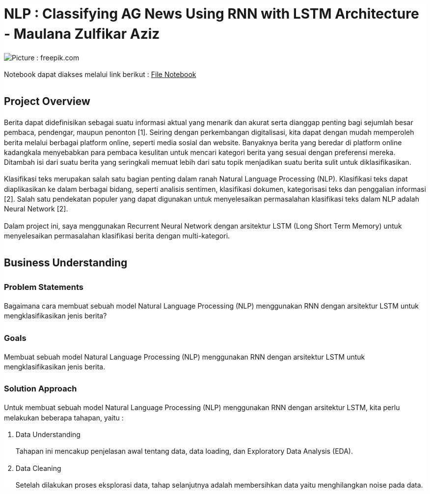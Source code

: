 # **NLP : Classifying AG News Using RNN with LSTM Architecture - Maulana Zulfikar Aziz**

![](https://github.com/Maulanaaz/ML-Project/blob/main/AG%20News%20Classification/Images/Cover_MD.jpg?raw=true "Picture : freepik.com")

Notebook dapat diakses melalui link berikut : [File Notebook](https://colab.research.google.com/drive/1iu4zUq_dyJghBKskEw8JWnq4HygbLnND#scrollTo=LWU4h-ASIcmF)


## **Project Overview**
Berita dapat didefinisikan sebagai suatu informasi aktual yang menarik dan akurat serta dianggap penting bagi sejumlah besar pembaca, pendengar, maupun penonton [1]. Seiring dengan perkembangan digitalisasi, kita dapat dengan mudah memperoleh berita melalui berbagai platform online, seperti media sosial dan website. Banyaknya berita yang beredar di platform online kadangkala menyebabkan para pembaca kesulitan untuk mencari kategori berita yang sesuai dengan preferensi mereka. Ditambah isi dari suatu berita yang seringkali memuat lebih dari satu topik menjadikan suatu berita sulit untuk diklasifikasikan.

Klasifikasi teks merupakan salah satu bagian penting dalam ranah Natural Language Processing (NLP). Klasifikasi teks dapat diaplikasikan ke dalam berbagai bidang, seperti analisis sentimen, klasifikasi dokumen, kategorisasi teks dan penggalian informasi [2]. Salah satu pendekatan populer yang dapat digunakan untuk menyelesaikan permasalahan klasifikasi teks dalam NLP adalah Neural Network [2].

Dalam project ini, saya menggunakan Recurrent Neural Network dengan arsitektur LSTM (Long Short Term Memory) untuk menyelesaikan permasalahan klasifikasi berita dengan multi-kategori.

## **Business Understanding**
### Problem Statements

Bagaimana cara membuat sebuah model Natural Language Processing (NLP) menggunakan RNN dengan arsitektur LSTM untuk mengklasifikasikan jenis berita?

### Goals

Membuat sebuah model Natural Language Processing (NLP) menggunakan RNN dengan arsitektur LSTM untuk mengklasifikasikan jenis berita.

### Solution Approach

Untuk membuat sebuah model Natural Language Processing (NLP) menggunakan RNN dengan arsitektur LSTM, kita perlu melakukan beberapa tahapan, yaitu :    

1. Data Understanding

   Tahapan ini mencakup penjelasan awal tentang data, data loading, dan Exploratory Data Analysis (EDA).
  
2. Data Cleaning

   Setelah dilakukan proses eksplorasi data, tahap selanjutnya adalah membersihkan data yaitu menghilangkan noise pada data.
